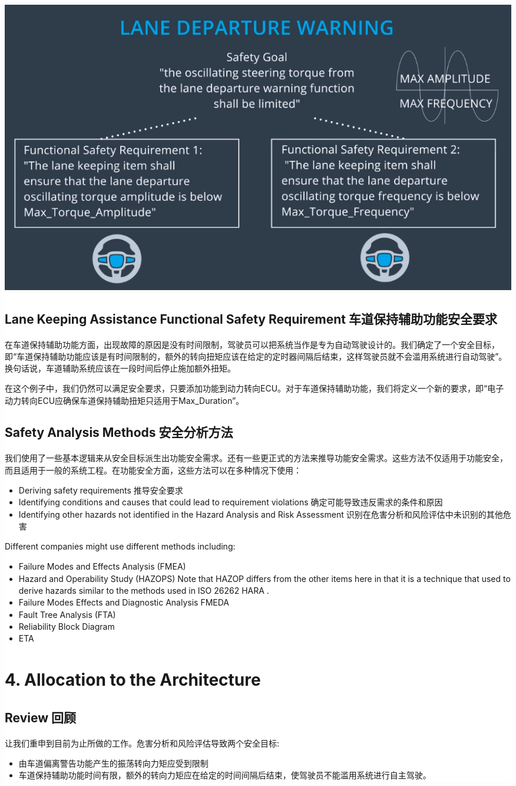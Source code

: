 ![](./images/4-3-2.png)

## Lane Keeping Assistance Functional Safety Requirement 车道保持辅助功能安全要求
在车道保持辅助功能方面，出现故障的原因是没有时间限制，驾驶员可以把系统当作是专为自动驾驶设计的。我们确定了一个安全目标，即“车道保持辅助功能应该是有时间限制的，额外的转向扭矩应该在给定的定时器间隔后结束，这样驾驶员就不会滥用系统进行自动驾驶”。换句话说，车道辅助系统应该在一段时间后停止施加额外扭矩。

在这个例子中，我们仍然可以满足安全要求，只要添加功能到动力转向ECU。对于车道保持辅助功能，我们将定义一个新的要求，即“电子动力转向ECU应确保车道保持辅助扭矩只适用于Max_Duration”。

## Safety Analysis Methods 安全分析方法
我们使用了一些基本逻辑来从安全目标派生出功能安全需求。还有一些更正式的方法来推导功能安全需求。这些方法不仅适用于功能安全，而且适用于一般的系统工程。在功能安全方面，这些方法可以在多种情况下使用：
- Deriving safety requirements 推导安全要求
- Identifying conditions and causes that could lead to requirement violations 确定可能导致违反需求的条件和原因
- Identifying other hazards not identified in the Hazard Analysis and Risk Assessment 识别在危害分析和风险评估中未识别的其他危害

Different companies might use different methods including:
- Failure Modes and Effects Analysis (FMEA)
- Hazard and Operability Study (HAZOPS) Note that HAZOP differs from the other items here in that it is a technique that used to derive hazards similar to the methods used in ISO 26262 HARA .
- Failure Modes Effects and Diagnostic Analysis FMEDA
- Fault Tree Analysis (FTA)
- Reliability Block Diagram
- ETA

# 4. Allocation to the Architecture
## Review 回顾
让我们重申到目前为止所做的工作。危害分析和风险评估导致两个安全目标:
- 由车道偏离警告功能产生的振荡转向力矩应受到限制
- 车道保持辅助功能时间有限，额外的转向力矩应在给定的时间间隔后结束，使驾驶员不能滥用系统进行自主驾驶。
